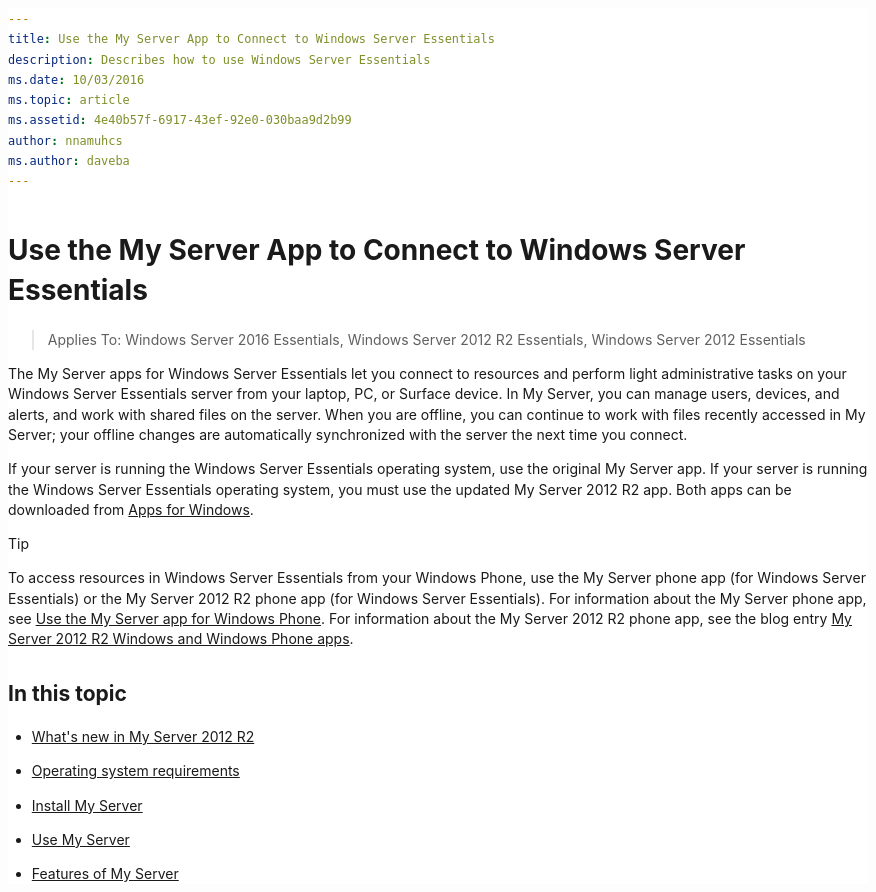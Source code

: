 ```yaml
---
title: Use the My Server App to Connect to Windows Server Essentials
description: Describes how to use Windows Server Essentials
ms.date: 10/03/2016
ms.topic: article
ms.assetid: 4e40b57f-6917-43ef-92e0-030baa9d2b99
author: nnamuhcs
ms.author: daveba
---
```


# Use the My Server App to Connect to Windows Server Essentials

>Applies To: Windows Server 2016 Essentials, Windows Server 2012 R2 Essentials, Windows Server 2012 Essentials

The My Server apps for  Windows Server Essentials let you connect to resources and perform light administrative tasks on your  Windows Server Essentials server from your laptop, PC, or Surface device. In My Server, you can manage users, devices, and alerts, and work with shared files on the server. When you are offline, you can continue to work with files recently accessed in My Server; your offline changes are automatically synchronized with the server the next time you connect.

 If your server is running the  Windows Server Essentials operating system, use the original My Server app. If your server is running the  Windows Server Essentials operating system, you must use the updated My Server 2012 R2 app. Both apps can be downloaded from [Apps for Windows](https://windows.microsoft.com/windows-8/apps).

> [!TIP]
>
>  To access resources in  Windows Server Essentials from your Windows Phone, use the My Server phone app (for  Windows Server Essentials) or the My Server 2012 R2 phone app (for  Windows Server Essentials). For information about the My Server phone app, see [Use the My Server app for Windows Phone](Work-Remotely-in-Windows-Server-Essentials.md#BKMK_2). For information about the My Server 2012 R2 phone app, see the blog entry [My Server 2012 R2 Windows and Windows Phone apps](/archive/blogs/sbs/my-server-2012-r2-windows-and-windows-phone-apps).

## In this topic

-   [What's new in My Server 2012 R2](Use-the-My-Server-App-to-Connect-to-Windows-Server-Essentials.md#BKMK_WhatsNew)

-   [Operating system requirements](Use-the-My-Server-App-to-Connect-to-Windows-Server-Essentials.md#BKMK_OS)

-   [Install My Server](Use-the-My-Server-App-to-Connect-to-Windows-Server-Essentials.md#BKMK_Install)

-   [Use My Server](Use-the-My-Server-App-to-Connect-to-Windows-Server-Essentials.md#BKMK_UseServer)

-   [Features of My Server](Use-the-My-Server-App-to-Connect-to-Windows-Server-Essentials.md#BKMK_Features)

